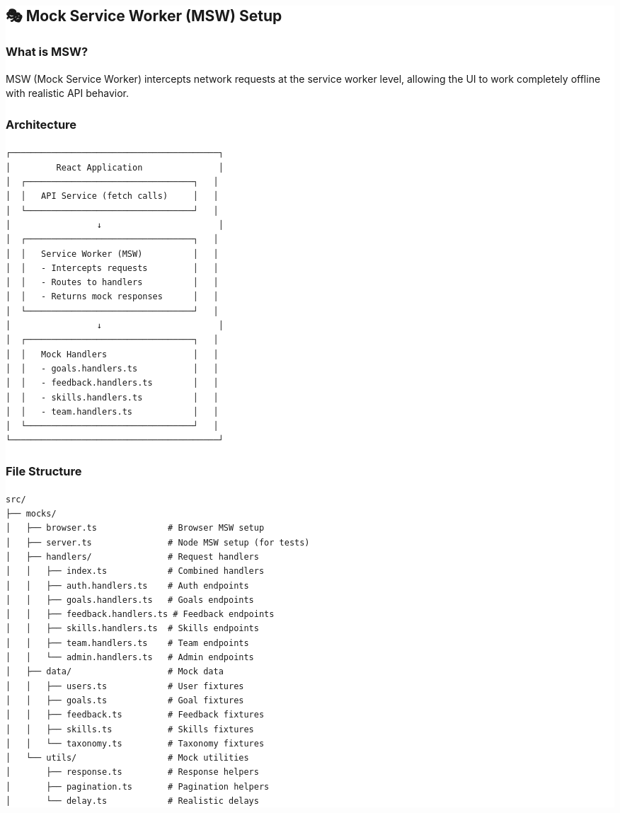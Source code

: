 ## 🎭 Mock Service Worker (MSW) Setup

### What is MSW?

MSW (Mock Service Worker) intercepts network requests at the service worker level, allowing the UI to work completely offline with realistic API behavior.

### Architecture

```
┌─────────────────────────────────────────┐
│         React Application               │
│  ┌─────────────────────────────────┐   │
│  │   API Service (fetch calls)     │   │
│  └─────────────────────────────────┘   │
│                 ↓                       │
│  ┌─────────────────────────────────┐   │
│  │   Service Worker (MSW)          │   │
│  │   - Intercepts requests         │   │
│  │   - Routes to handlers          │   │
│  │   - Returns mock responses      │   │
│  └─────────────────────────────────┘   │
│                 ↓                       │
│  ┌─────────────────────────────────┐   │
│  │   Mock Handlers                 │   │
│  │   - goals.handlers.ts           │   │
│  │   - feedback.handlers.ts        │   │
│  │   - skills.handlers.ts          │   │
│  │   - team.handlers.ts            │   │
│  └─────────────────────────────────┘   │
└─────────────────────────────────────────┘
```

### File Structure

```
src/
├── mocks/
│   ├── browser.ts              # Browser MSW setup
│   ├── server.ts               # Node MSW setup (for tests)
│   ├── handlers/               # Request handlers
│   │   ├── index.ts            # Combined handlers
│   │   ├── auth.handlers.ts    # Auth endpoints
│   │   ├── goals.handlers.ts   # Goals endpoints
│   │   ├── feedback.handlers.ts # Feedback endpoints
│   │   ├── skills.handlers.ts  # Skills endpoints
│   │   ├── team.handlers.ts    # Team endpoints
│   │   └── admin.handlers.ts   # Admin endpoints
│   ├── data/                   # Mock data
│   │   ├── users.ts            # User fixtures
│   │   ├── goals.ts            # Goal fixtures
│   │   ├── feedback.ts         # Feedback fixtures
│   │   ├── skills.ts           # Skills fixtures
│   │   └── taxonomy.ts         # Taxonomy fixtures
│   └── utils/                  # Mock utilities
│       ├── response.ts         # Response helpers
│       ├── pagination.ts       # Pagination helpers
│       └── delay.ts            # Realistic delays
```
